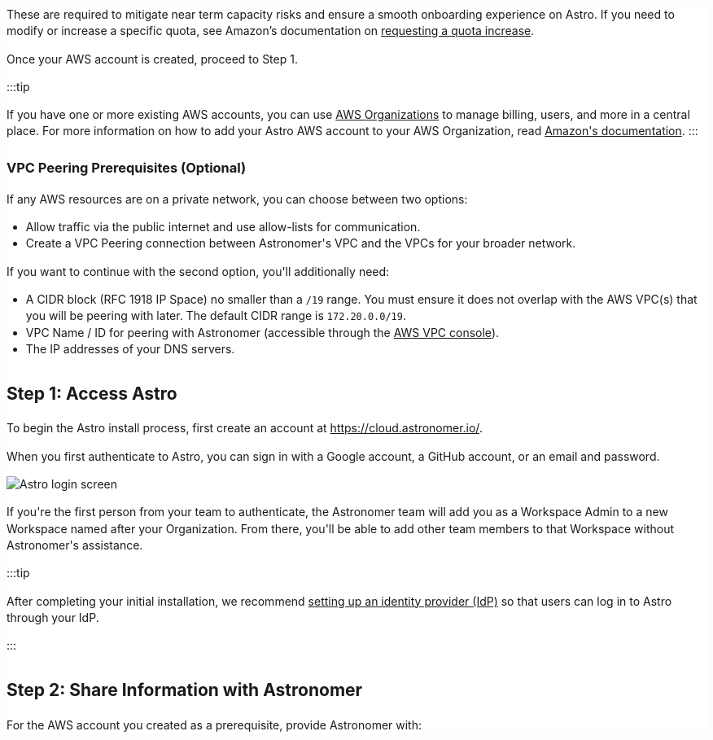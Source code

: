 These are required to mitigate near term capacity risks and ensure a smooth onboarding experience on Astro. If you need to modify or increase a specific quota, see Amazon’s documentation on [requesting a quota increase](https://docs.aws.amazon.com/servicequotas/latest/userguide/request-quota-increase.html).

Once your AWS account is created, proceed to Step 1.

:::tip

If you have one or more existing AWS accounts, you can use [AWS Organizations](https://aws.amazon.com/organizations/) to manage billing, users, and more in a central place. For more information on how to add your Astro AWS account to your AWS Organization, read [Amazon's documentation](https://docs.aws.amazon.com/organizations/latest/userguide/orgs_manage_accounts_invites.html).
:::

### VPC Peering Prerequisites (Optional)

If any AWS resources are on a private network, you can choose between two options:

- Allow traffic via the public internet and use allow-lists for communication.
- Create a VPC Peering connection between Astronomer's VPC and the VPCs for your broader network.

If you want to continue with the second option, you'll additionally need:

- A CIDR block (RFC 1918 IP Space) no smaller than a `/19` range. You must ensure it does not overlap with the AWS VPC(s) that you will be peering with later. The default CIDR range is `172.20.0.0/19`.
- VPC Name / ID for peering with Astronomer (accessible through the [AWS VPC console](https://console.aws.amazon.com/vpc/)).
- The IP addresses of your DNS servers.

## Step 1: Access Astro

To begin the Astro install process, first create an account at https://cloud.astronomer.io/.

When you first authenticate to Astro, you can sign in with a Google account, a GitHub account, or an email and password.

<div class="text--center">
  <img src="/img/docs/login.png" alt="Astro login screen" />
</div>

If you're the first person from your team to authenticate, the Astronomer team will add you as a Workspace Admin to a new Workspace named after your Organization. From there, you'll be able to add other team members to that Workspace without Astronomer's assistance.

:::tip

After completing your initial installation, we recommend [setting up an identity provider (IdP)](configure-idp.md) so that users can log in to Astro through your IdP.

:::

## Step 2: Share Information with Astronomer

For the AWS account you created as a prerequisite, provide Astronomer with:
